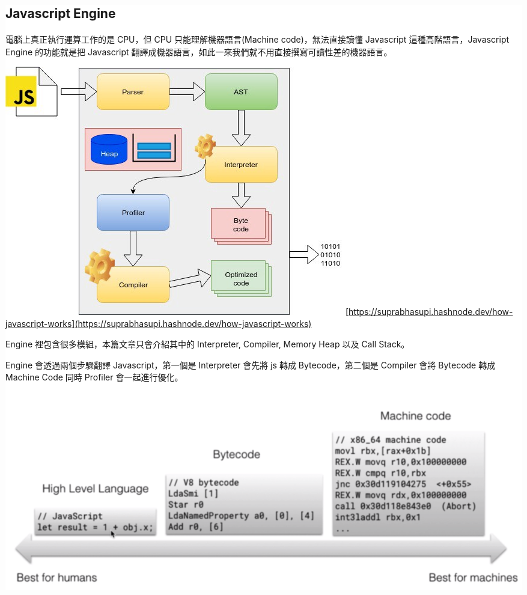## Javascript Engine

電腦上真正執行運算工作的是 CPU，但 CPU 只能理解機器語言(Machine code)，無法直接讀懂 Javascript 這種高階語言，Javascript Engine 的功能就是把 Javascript 翻譯成機器語言，如此一來我們就不用直接撰寫可讀性差的機器語言。

![js-engine.jpeg](/img/2021-06-14-javascript-deep-dive-into-event-loop-assets/js-engine.jpeg)
[https://suprabhasupi.hashnode.dev/how-javascript-works](https://suprabhasupi.hashnode.dev/how-javascript-works)

Engine 裡包含很多模組，本篇文章只會介紹其中的 Interpreter, Compiler, Memory Heap 以及 Call Stack。

Engine 會透過兩個步驟翻譯 Javascript，第一個是 Interpreter 會先將 js 轉成 Bytecode，第二個是 Compiler 會將 Bytecode 轉成 Machine Code 同時 Profiler 會一起進行優化。

![4PqiR6V.png](/img/2021-06-14-javascript-deep-dive-into-event-loop-assets/4PqiR6V.png)
